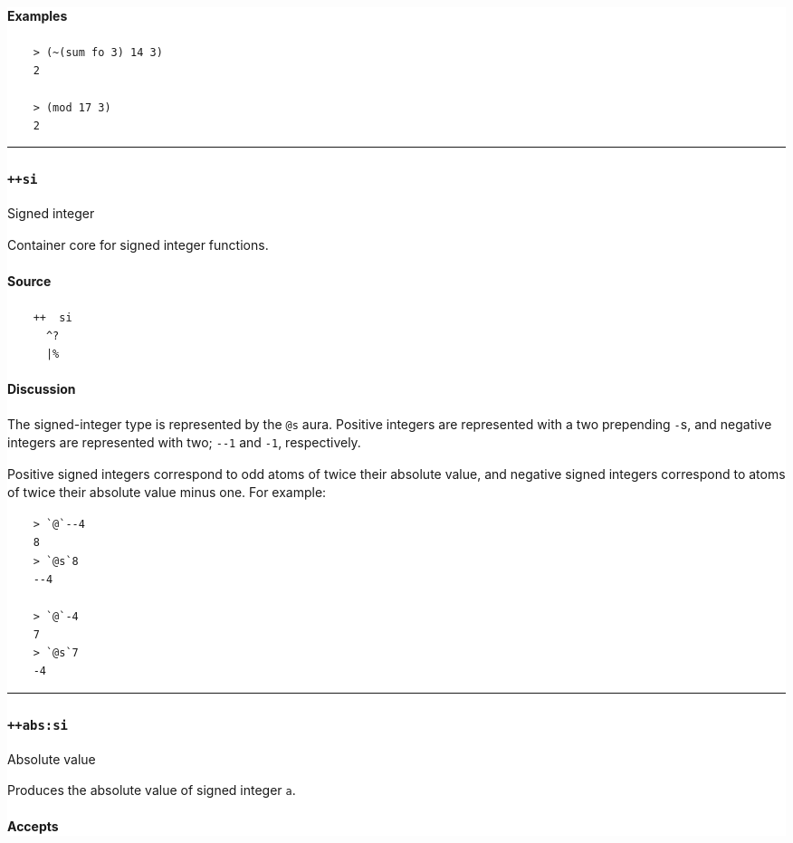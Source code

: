 #### Examples

```
    > (~(sum fo 3) 14 3)
    2

    > (mod 17 3)
    2
```

---
### `++si`

Signed integer

Container core for signed integer functions.

#### Source

```
    ++  si
      ^?
      |%
```

#### Discussion

The signed-integer type is represented by the `@s` aura. Positive integers are
represented with a two prepending `-`s, and negative integers are represented
with two; `--1` and `-1`, respectively.

Positive signed integers correspond to odd atoms of twice their absolute value,
and negative signed integers correspond to atoms of twice their absolute value
minus one. For example:

```
    > `@`--4
    8
    > `@s`8
    --4

    > `@`-4
    7
    > `@s`7
    -4
```

---
### `++abs:si`

Absolute value

Produces the absolute value of signed integer `a`.

#### Accepts
